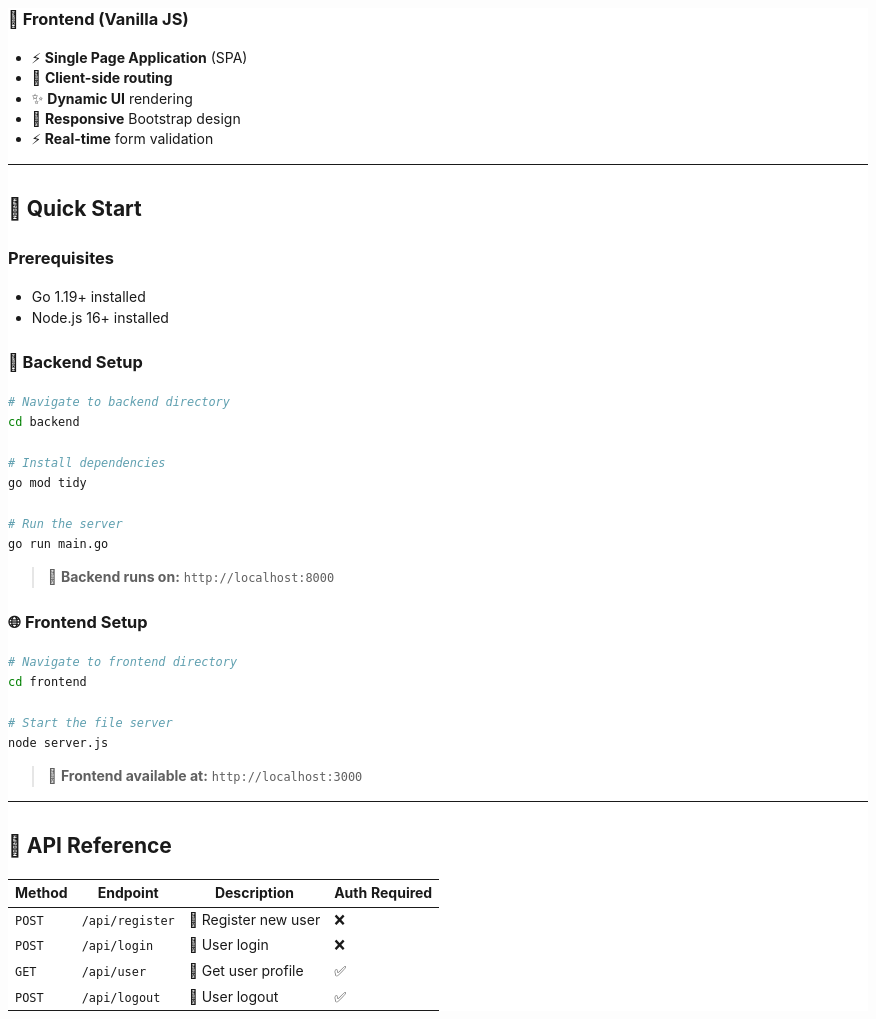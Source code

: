 ### 🎨 **Frontend (Vanilla JS)**
- ⚡ **Single Page Application** (SPA)
- 🧱 **Client-side routing**
- ✨ **Dynamic UI** rendering
- 📱 **Responsive** Bootstrap design
- ⚡ **Real-time** form validation

</td>
</tr>
</table>

---

## 🚀 Quick Start

### Prerequisites
- Go 1.19+ installed
- Node.js 16+ installed

### 🔧 Backend Setup

```bash
# Navigate to backend directory
cd backend

# Install dependencies
go mod tidy

# Run the server
go run main.go
```

> 🎯 **Backend runs on:** `http://localhost:8000`

### 🌐 Frontend Setup

```bash
# Navigate to frontend directory
cd frontend

# Start the file server
node server.js
```

> 🎯 **Frontend available at:** `http://localhost:3000`

---

## 🔌 API Reference

<div align="center">

| Method | Endpoint | Description | Auth Required |
|--------|----------|-------------|---------------|
| `POST` | `/api/register` | 📝 Register new user | ❌ |
| `POST` | `/api/login` | 🔐 User login | ❌ |
| `GET` | `/api/user` | 👤 Get user profile | ✅ |
| `POST` | `/api/logout` | 🚪 User logout | ✅ |
